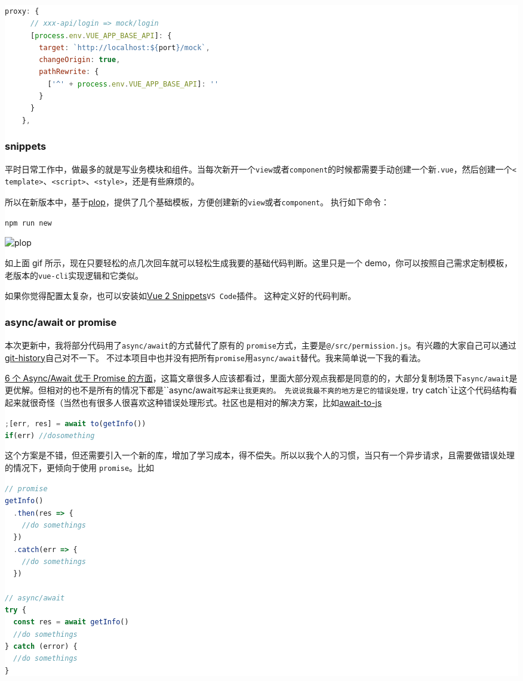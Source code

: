 ```js
proxy: {
      // xxx-api/login => mock/login
      [process.env.VUE_APP_BASE_API]: {
        target: `http://localhost:${port}/mock`,
        changeOrigin: true,
        pathRewrite: {
          ['^' + process.env.VUE_APP_BASE_API]: ''
        }
      }
    },
```

### snippets

平时日常工作中，做最多的就是写业务模块和组件。当每次新开一个`view`或者`component`的时候都需要手动创建一个新`.vue`，然后创建一个`<template>`、`<script>`、`<style>`，还是有些麻烦的。

所以在新版本中，基于[plop](https://github.com/amwmedia/plop)，提供了几个基础模板，方便创建新的`view`或者`component`。
执行如下命令：

```bash
npm run new
```

![plop](https://user-gold-cdn.xitu.io/2019/4/1/169d8c88d29472cb?w=1257&h=614&f=gif&s=327377)

如上面 gif 所示，现在只要轻松的点几次回车就可以轻松生成我要的基础代码判断。这里只是一个 demo，你可以按照自己需求定制模板， 老版本的`vue-cli`实现逻辑和它类似。

如果你觉得配置太复杂，也可以安装如[Vue 2 Snippets](https://marketplace.visualstudio.com/items?itemName=hollowtree.vue-snippets)`VS Code`插件。 这种定义好的代码判断。

### async/await or promise

本次更新中，我将部分代码用了`async/await`的方式替代了原有的 `promise`方式，主要是`@/src/permission.js`。有兴趣的大家自己可以通过 [git-history](https://github.githistory.xyz/PanJiaChen/vue-element-admin/blob/master/src/permission.js)自己对不一下。 不过本项目中也并没有把所有`promise`用`async/await`替代。我来简单说一下我的看法。

[6 个 Async/Await 优于 Promise 的方面](https://zhuanlan.zhihu.com/p/26260061)，这篇文章很多人应该都看过，里面大部分观点我都是同意的的，大部分复制场景下`async/await`是更优解。但相对的也不是所有的情况下都是``async/await`写起来让我更爽的。 先说说我最不爽的地方是它的错误处理，`try catch`让这个代码结构看起来就很奇怪（当然也有很多人很喜欢这种错误处理形式。社区也是相对的解决方案，比如[await-to-js](https://github.com/scopsy/await-to-js)

```js
;[err, res] = await to(getInfo())
if(err) //dosomething
```

这个方案是不错，但还需要引入一个新的库，增加了学习成本，得不偿失。所以以我个人的习惯，当只有一个异步请求，且需要做错误处理的情况下，更倾向于使用 `promise`。比如

```js
// promise
getInfo()
  .then(res => {
    //do somethings
  })
  .catch(err => {
    //do somethings
  })

// async/await
try {
  const res = await getInfo()
  //do somethings
} catch (error) {
  //do somethings
}
```
